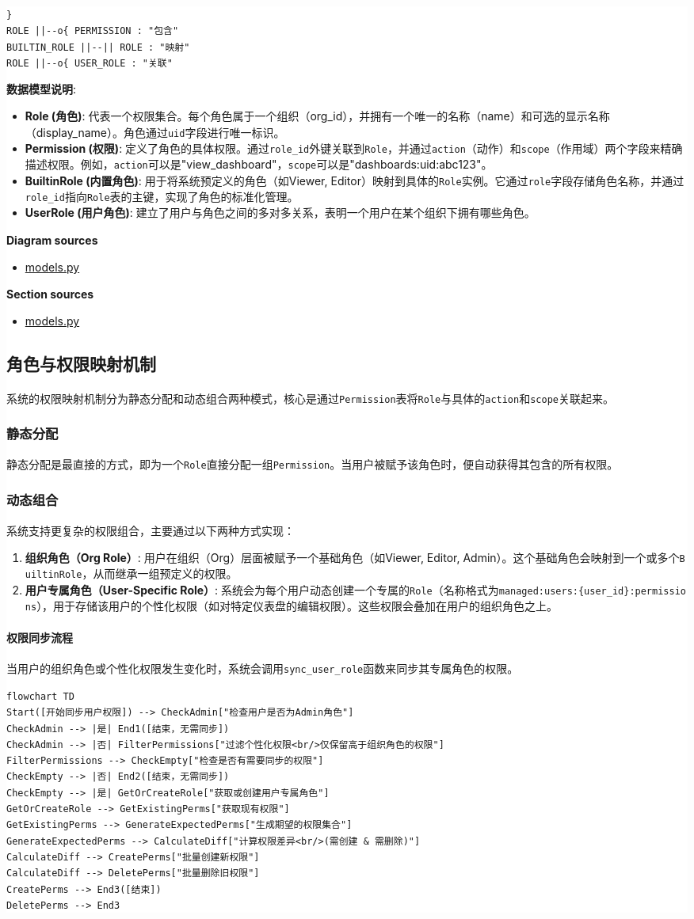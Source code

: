 ```mermaid
}
ROLE ||--o{ PERMISSION : "包含"
BUILTIN_ROLE ||--|| ROLE : "映射"
ROLE ||--o{ USER_ROLE : "关联"
```

**数据模型说明**:
- **Role (角色)**: 代表一个权限集合。每个角色属于一个组织（org_id），并拥有一个唯一的名称（name）和可选的显示名称（display_name）。角色通过`uid`字段进行唯一标识。
- **Permission (权限)**: 定义了角色的具体权限。通过`role_id`外键关联到`Role`，并通过`action`（动作）和`scope`（作用域）两个字段来精确描述权限。例如，`action`可以是"view_dashboard"，`scope`可以是"dashboards:uid:abc123"。
- **BuiltinRole (内置角色)**: 用于将系统预定义的角色（如Viewer, Editor）映射到具体的`Role`实例。它通过`role`字段存储角色名称，并通过`role_id`指向`Role`表的主键，实现了角色的标准化管理。
- **UserRole (用户角色)**: 建立了用户与角色之间的多对多关系，表明一个用户在某个组织下拥有哪些角色。

**Diagram sources**
- [models.py](file://bkmonitor/bk_dataview/models.py#L260-L316)

**Section sources**
- [models.py](file://bkmonitor/bk_dataview/models.py#L260-L316)

## 角色与权限映射机制

系统的权限映射机制分为静态分配和动态组合两种模式，核心是通过`Permission`表将`Role`与具体的`action`和`scope`关联起来。

### 静态分配
静态分配是最直接的方式，即为一个`Role`直接分配一组`Permission`。当用户被赋予该角色时，便自动获得其包含的所有权限。

### 动态组合
系统支持更复杂的权限组合，主要通过以下两种方式实现：

1.  **组织角色（Org Role）**: 用户在组织（Org）层面被赋予一个基础角色（如Viewer, Editor, Admin）。这个基础角色会映射到一个或多个`BuiltinRole`，从而继承一组预定义的权限。
2.  **用户专属角色（User-Specific Role）**: 系统会为每个用户动态创建一个专属的`Role`（名称格式为`managed:users:{user_id}:permissions`），用于存储该用户的个性化权限（如对特定仪表盘的编辑权限）。这些权限会叠加在用户的组织角色之上。

#### 权限同步流程
当用户的组织角色或个性化权限发生变化时，系统会调用`sync_user_role`函数来同步其专属角色的权限。

```mermaid
flowchart TD
Start([开始同步用户权限]) --> CheckAdmin["检查用户是否为Admin角色"]
CheckAdmin --> |是| End1([结束，无需同步])
CheckAdmin --> |否| FilterPermissions["过滤个性化权限<br/>仅保留高于组织角色的权限"]
FilterPermissions --> CheckEmpty["检查是否有需要同步的权限"]
CheckEmpty --> |否| End2([结束，无需同步])
CheckEmpty --> |是| GetOrCreateRole["获取或创建用户专属角色"]
GetOrCreateRole --> GetExistingPerms["获取现有权限"]
GetExistingPerms --> GenerateExpectedPerms["生成期望的权限集合"]
GenerateExpectedPerms --> CalculateDiff["计算权限差异<br/>(需创建 & 需删除)"]
CalculateDiff --> CreatePerms["批量创建新权限"]
CalculateDiff --> DeletePerms["批量删除旧权限"]
CreatePerms --> End3([结束])
DeletePerms --> End3
```
